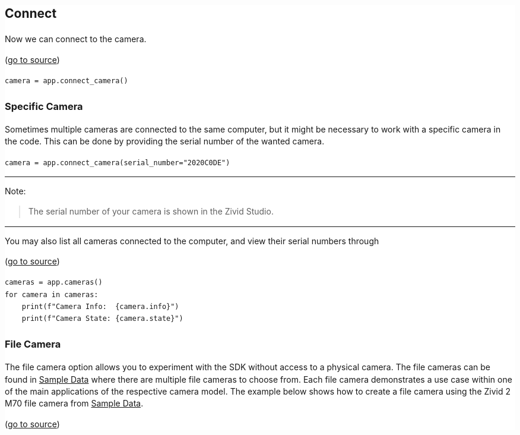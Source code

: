 ## Connect

Now we can connect to the camera.

([go to
source](https://github.com/zivid/zivid-python-samples/tree/master//source/camera/basic/capture.py#L13))

``` sourceCode python
camera = app.connect_camera()
```

### Specific Camera

Sometimes multiple cameras are connected to the same computer, but it
might be necessary to work with a specific camera in the code. This can
be done by providing the serial number of the wanted camera.

``` sourceCode python
camera = app.connect_camera(serial_number="2020C0DE")
```

-----

Note:

> The serial number of your camera is shown in the Zivid Studio.

-----

You may also list all cameras connected to the computer, and view their
serial numbers through

([go to
source](https://github.com/zivid/zivid-python-samples/tree/master//source/camera/info_util_other/camera_info.py#L16-L19))

``` sourceCode python
cameras = app.cameras()
for camera in cameras:
	print(f"Camera Info:  {camera.info}")
	print(f"Camera State: {camera.state}")
```

### File Camera

The file camera option allows you to experiment with the SDK without
access to a physical camera. The file cameras can be found in [Sample
Data](https://support.zivid.com/latest/api-reference/samples/sample-data.html)
where there are multiple file cameras to choose from. Each file camera
demonstrates a use case within one of the main applications of the
respective camera model. The example below shows how to create a file
camera using the Zivid 2 M70 file camera from [Sample
Data](https://support.zivid.com/latest/api-reference/samples/sample-data.html).

([go to
source](https://github.com/zivid/zivid-python-samples/tree/master//source/camera/basic/capture_from_file_camera.py#L33))

